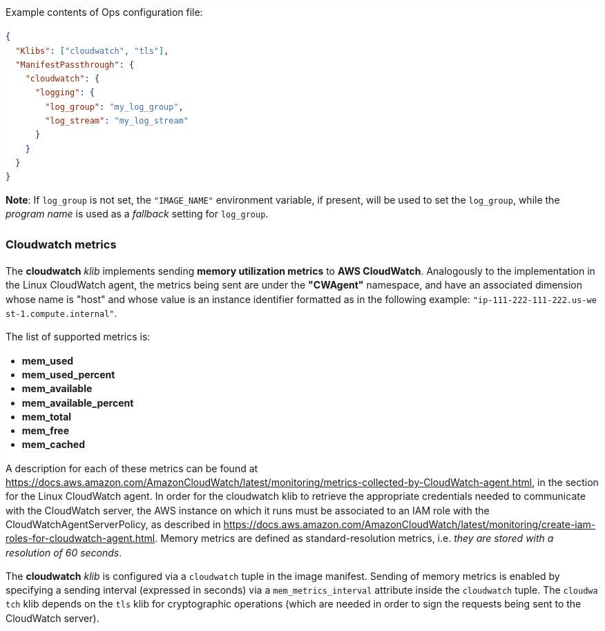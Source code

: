 Example contents of Ops configuration file:

```json
{
  "Klibs": ["cloudwatch", "tls"],
  "ManifestPassthrough": {
    "cloudwatch": {
      "logging": {
        "log_group": "my_log_group",
        "log_stream": "my_log_stream"
      }
    }
  }
}
```

__Note__: If `log_group` is not set, the `"IMAGE_NAME"` environment variable, if present, will be used to set the `log_group`,
while the _program name_ is used as a _fallback_ setting for `log_group`.

### Cloudwatch metrics

The __cloudwatch__ _klib_ implements sending __memory utilization metrics__ to __AWS CloudWatch__.
Analogously to the implementation in the Linux CloudWatch agent, the metrics being sent are under the __"CWAgent"__ namespace, and have
an associated dimension whose name is "host" and whose value is an instance identifier formatted as in the following example: `"ip-111-222-111-222.us-west-1.compute.internal"`.

The list of supported metrics is:
- __mem_used__
- __mem_used_percent__
- __mem_available__
- __mem_available_percent__
- __mem_total__
- __mem_free__
- __mem_cached__

A description for each of these metrics can be found at https://docs.aws.amazon.com/AmazonCloudWatch/latest/monitoring/metrics-collected-by-CloudWatch-agent.html, in the section for the Linux CloudWatch agent.
In order for the cloudwatch klib to retrieve the appropriate credentials needed to communicate with the CloudWatch server,
the AWS instance on which it runs must be associated to an IAM role with the CloudWatchAgentServerPolicy, as described in https://docs.aws.amazon.com/AmazonCloudWatch/latest/monitoring/create-iam-roles-for-cloudwatch-agent.html.
Memory metrics are defined as standard-resolution metrics, i.e. _they are stored with a resolution of 60 seconds_.

The __cloudwatch__ _klib_ is configured via a `cloudwatch` tuple in the image manifest.
Sending of memory metrics is enabled by specifying a sending interval (expressed in seconds) via a `mem_metrics_interval` attribute inside the `cloudwatch` tuple.
The `cloudwatch` klib depends on the `tls` klib for cryptographic operations (which are needed in order to sign the requests being sent to the CloudWatch server).
